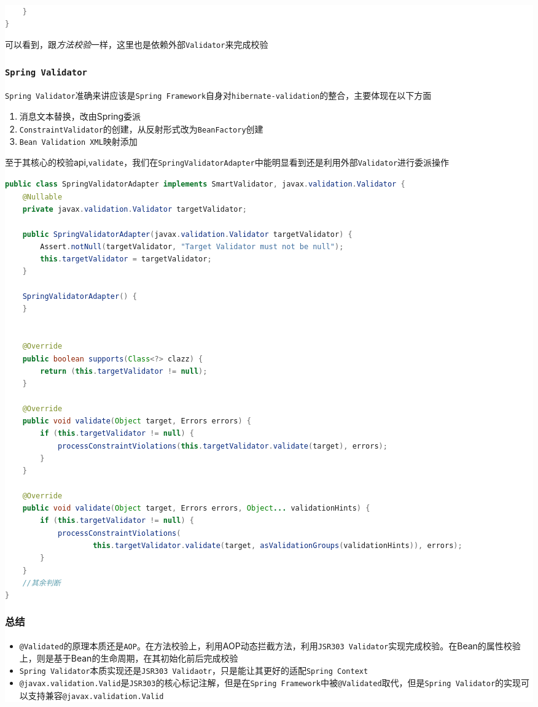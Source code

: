 ```java
	}
}
```
可以看到，跟*方法校验*一样，这里也是依赖外部`Validator`来完成校验

### `Spring Validator`
`Spring Validator`准确来讲应该是`Spring Framework`自身对`hibernate-validation`的整合，主要体现在以下方面
1. 消息文本替换，改由Spring委派
2. `ConstraintValidator`的创建，从反射形式改为`BeanFactory`创建
3. `Bean Validation XML`映射添加

至于其核心的校验api,`validate`，我们在`SpringValidatorAdapter`中能明显看到还是利用外部`Validator`进行委派操作
```java
public class SpringValidatorAdapter implements SmartValidator, javax.validation.Validator {
    @Nullable
    private javax.validation.Validator targetValidator;

    public SpringValidatorAdapter(javax.validation.Validator targetValidator) {
        Assert.notNull(targetValidator, "Target Validator must not be null");
        this.targetValidator = targetValidator;
    }

    SpringValidatorAdapter() {
    }


    @Override
    public boolean supports(Class<?> clazz) {
        return (this.targetValidator != null);
    }

    @Override
    public void validate(Object target, Errors errors) {
        if (this.targetValidator != null) {
            processConstraintViolations(this.targetValidator.validate(target), errors);
        }
    }

    @Override
    public void validate(Object target, Errors errors, Object... validationHints) {
        if (this.targetValidator != null) {
            processConstraintViolations(
                    this.targetValidator.validate(target, asValidationGroups(validationHints)), errors);
        }
    }
    //其余判断
}
```

### 总结
* `@Validated`的原理本质还是`AOP`。在方法校验上，利用AOP动态拦截方法，利用`JSR303 Validator`实现完成校验。在Bean的属性校验上，则是基于Bean的生命周期，在其初始化前后完成校验
* `Spring Validator`本质实现还是`JSR303 Validaotr`，只是能让其更好的适配`Spring Context`
* `@javax.validation.Valid`是`JSR303`的核心标记注解，但是在`Spring Framework`中被`@Validated`取代，但是`Spring Validator`的实现可以支持兼容`@javax.validation.Valid`
